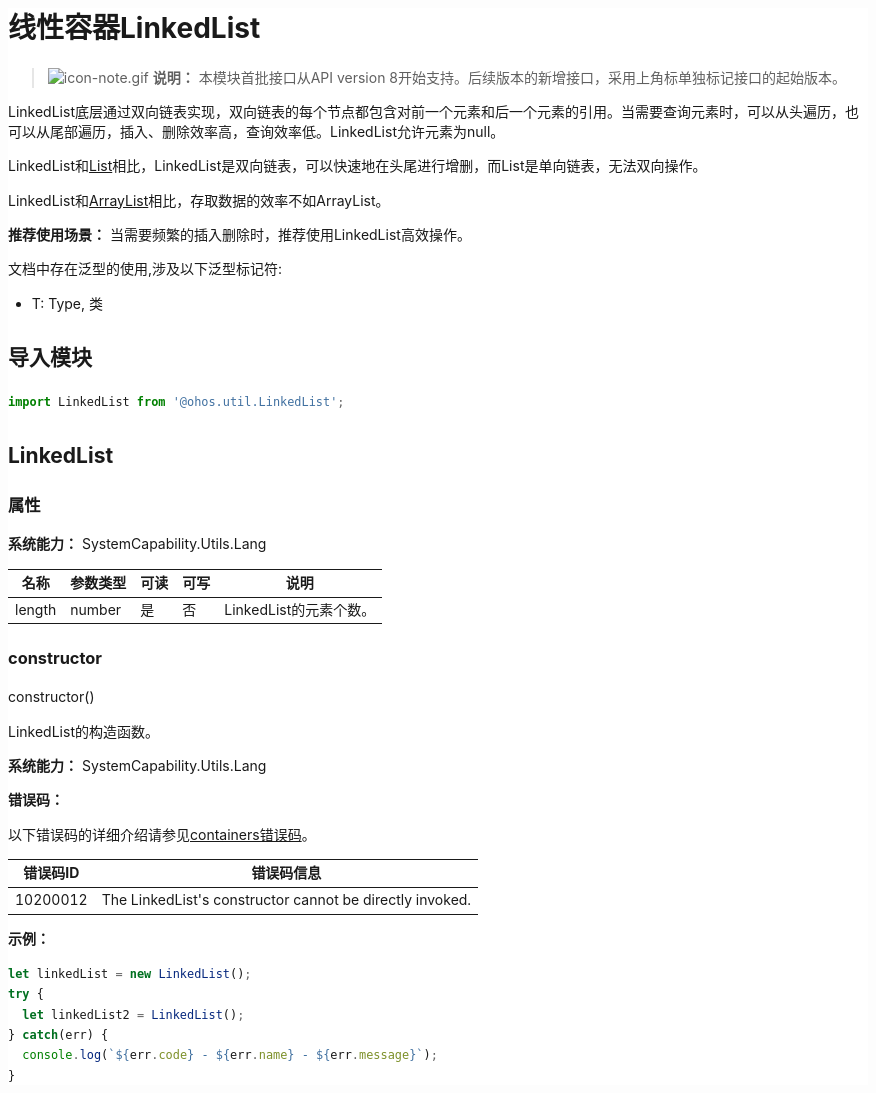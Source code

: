 # 线性容器LinkedList

> ![icon-note.gif](public_sys-resources/icon-note.gif) **说明：**
> 本模块首批接口从API version 8开始支持。后续版本的新增接口，采用上角标单独标记接口的起始版本。

LinkedList底层通过双向链表实现，双向链表的每个节点都包含对前一个元素和后一个元素的引用。当需要查询元素时，可以从头遍历，也可以从尾部遍历，插入、删除效率高，查询效率低。LinkedList允许元素为null。

LinkedList和[List](js-apis-list.md)相比，LinkedList是双向链表，可以快速地在头尾进行增删，而List是单向链表，无法双向操作。

LinkedList和[ArrayList](js-apis-arraylist.md)相比，存取数据的效率不如ArrayList。

**推荐使用场景：** 当需要频繁的插入删除时，推荐使用LinkedList高效操作。

文档中存在泛型的使用,涉及以下泛型标记符:<br>
- T: Type, 类

## 导入模块

```ts
import LinkedList from '@ohos.util.LinkedList';  
```




## LinkedList

### 属性

**系统能力：** SystemCapability.Utils.Lang

| 名称 | 参数类型 | 可读 | 可写 | 说明 |
| -------- | -------- | -------- | -------- | -------- |
| length | number | 是 | 否 | LinkedList的元素个数。 |


### constructor

constructor()

LinkedList的构造函数。

**系统能力：** SystemCapability.Utils.Lang

**错误码：**

以下错误码的详细介绍请参见[containers错误码](../errorcodes/errorcode-containers.md)。

| 错误码ID | 错误码信息 |
| -------- | -------- |
| 10200012 | The LinkedList's constructor cannot be directly invoked. |


**示例：**

```ts
let linkedList = new LinkedList();
try {
  let linkedList2 = LinkedList();
} catch(err) {
  console.log(`${err.code} - ${err.name} - ${err.message}`);
}
```
